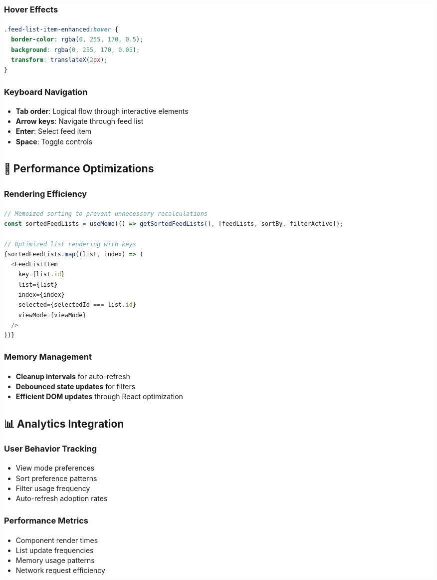 ### Hover Effects
```css
.feed-list-item-enhanced:hover {
  border-color: rgba(0, 255, 170, 0.5);
  background: rgba(0, 255, 170, 0.05);
  transform: translateX(2px);
}
```

### Keyboard Navigation
- **Tab order**: Logical flow through interactive elements
- **Arrow keys**: Navigate through feed list
- **Enter**: Select feed item
- **Space**: Toggle controls

## 🔧 Performance Optimizations

### Rendering Efficiency
```typescript
// Memoized sorting to prevent unnecessary recalculations
const sortedFeedLists = useMemo(() => getSortedFeedLists(), [feedLists, sortBy, filterActive]);

// Optimized list rendering with keys
{sortedFeedLists.map((list, index) => (
  <FeedListItem 
    key={list.id} 
    list={list} 
    index={index}
    selected={selectedId === list.id}
    viewMode={viewMode}
  />
))}
```

### Memory Management
- **Cleanup intervals** for auto-refresh
- **Debounced state updates** for filters
- **Efficient DOM updates** through React optimization

## 📊 Analytics Integration

### User Behavior Tracking
- View mode preferences
- Sort preference patterns
- Filter usage frequency
- Auto-refresh adoption rates

### Performance Metrics
- Component render times
- List update frequencies
- Memory usage patterns
- Network request efficiency
